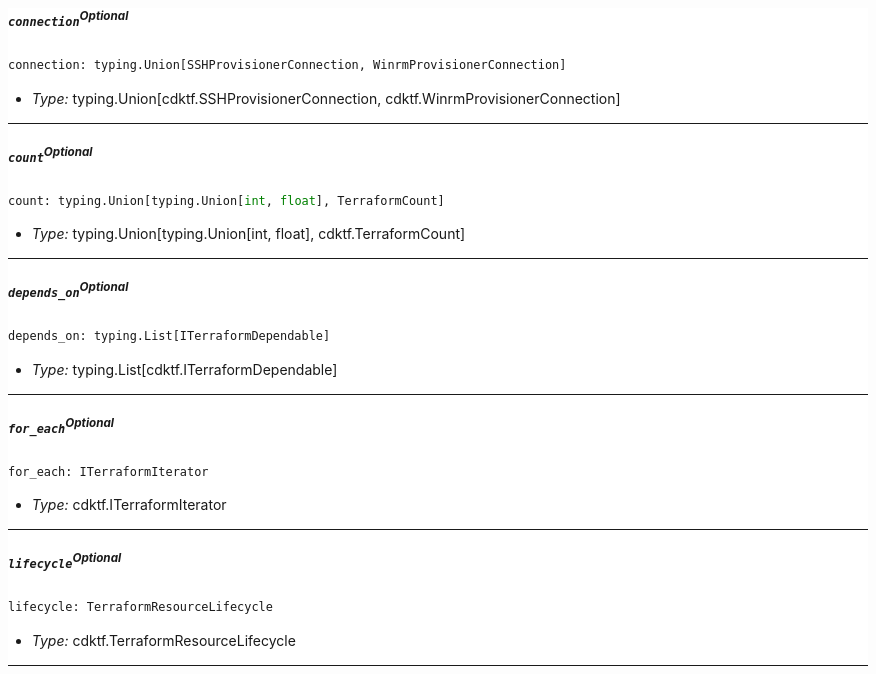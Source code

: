 
##### `connection`<sup>Optional</sup> <a name="connection" id="@cdktf/provider-cloudflare.d1Database.D1DatabaseConfig.property.connection"></a>

```python
connection: typing.Union[SSHProvisionerConnection, WinrmProvisionerConnection]
```

- *Type:* typing.Union[cdktf.SSHProvisionerConnection, cdktf.WinrmProvisionerConnection]

---

##### `count`<sup>Optional</sup> <a name="count" id="@cdktf/provider-cloudflare.d1Database.D1DatabaseConfig.property.count"></a>

```python
count: typing.Union[typing.Union[int, float], TerraformCount]
```

- *Type:* typing.Union[typing.Union[int, float], cdktf.TerraformCount]

---

##### `depends_on`<sup>Optional</sup> <a name="depends_on" id="@cdktf/provider-cloudflare.d1Database.D1DatabaseConfig.property.dependsOn"></a>

```python
depends_on: typing.List[ITerraformDependable]
```

- *Type:* typing.List[cdktf.ITerraformDependable]

---

##### `for_each`<sup>Optional</sup> <a name="for_each" id="@cdktf/provider-cloudflare.d1Database.D1DatabaseConfig.property.forEach"></a>

```python
for_each: ITerraformIterator
```

- *Type:* cdktf.ITerraformIterator

---

##### `lifecycle`<sup>Optional</sup> <a name="lifecycle" id="@cdktf/provider-cloudflare.d1Database.D1DatabaseConfig.property.lifecycle"></a>

```python
lifecycle: TerraformResourceLifecycle
```

- *Type:* cdktf.TerraformResourceLifecycle

---
